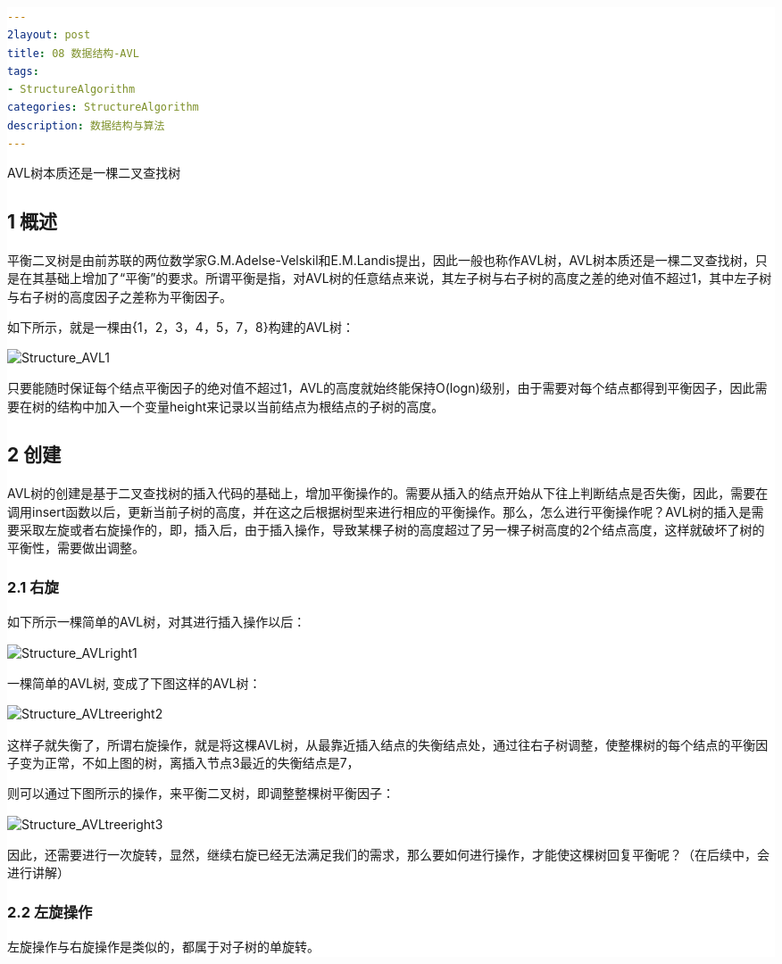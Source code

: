 ```yaml
---
2layout: post
title: 08 数据结构-AVL
tags:
- StructureAlgorithm
categories: StructureAlgorithm
description: 数据结构与算法
---
```


AVL树本质还是一棵二叉查找树

 

## 1 概述

平衡二叉树是由前苏联的两位数学家G.M.Adelse-Velskil和E.M.Landis提出，因此一般也称作AVL树，AVL树本质还是一棵二叉查找树，只是在其基础上增加了“平衡”的要求。所谓平衡是指，对AVL树的任意结点来说，其左子树与右子树的高度之差的绝对值不超过1，其中左子树与右子树的高度因子之差称为平衡因子。

如下所示，就是一棵由{1，2，3，4，5，7，8}构建的AVL树：

![Structure_AVL1](/Users/admin/Desktop/note/images/Structure/Structure_AVL1.png)

只要能随时保证每个结点平衡因子的绝对值不超过1，AVL的高度就始终能保持O(logn)级别，由于需要对每个结点都得到平衡因子，因此需要在树的结构中加入一个变量height来记录以当前结点为根结点的子树的高度。

## 2 创建

​	AVL树的创建是基于二叉查找树的插入代码的基础上，增加平衡操作的。需要从插入的结点开始从下往上判断结点是否失衡，因此，需要在调用insert函数以后，更新当前子树的高度，并在这之后根据树型来进行相应的平衡操作。那么，怎么进行平衡操作呢？AVL树的插入是需要采取左旋或者右旋操作的，即，插入后，由于插入操作，导致某棵子树的高度超过了另一棵子树高度的2个结点高度，这样就破坏了树的平衡性，需要做出调整。

### 2.1 右旋

如下所示一棵简单的AVL树，对其进行插入操作以后：

![Structure_AVLright1](/Users/admin/Desktop/note/images/Structure/Structure_AVLright1.png)

一棵简单的AVL树, 变成了下图这样的AVL树：

![Structure_AVLtreeright2](/Users/admin/Desktop/note/images/Structure/Structure_AVLtreeright2.png)

​	这样子就失衡了，所谓右旋操作，就是将这棵AVL树，从最靠近插入结点的失衡结点处，通过往右子树调整，使整棵树的每个结点的平衡因子变为正常，不如上图的树，离插入节点3最近的失衡结点是7，

则可以通过下图所示的操作，来平衡二叉树，即调整整棵树平衡因子：

![Structure_AVLtreeright3](/Users/admin/Desktop/note/images/Structure/Structure_AVLtreeright3.png)

因此，还需要进行一次旋转，显然，继续右旋已经无法满足我们的需求，那么要如何进行操作，才能使这棵树回复平衡呢？（在后续中，会进行讲解）

### 2.2 左旋操作

左旋操作与右旋操作是类似的，都属于对子树的单旋转。
